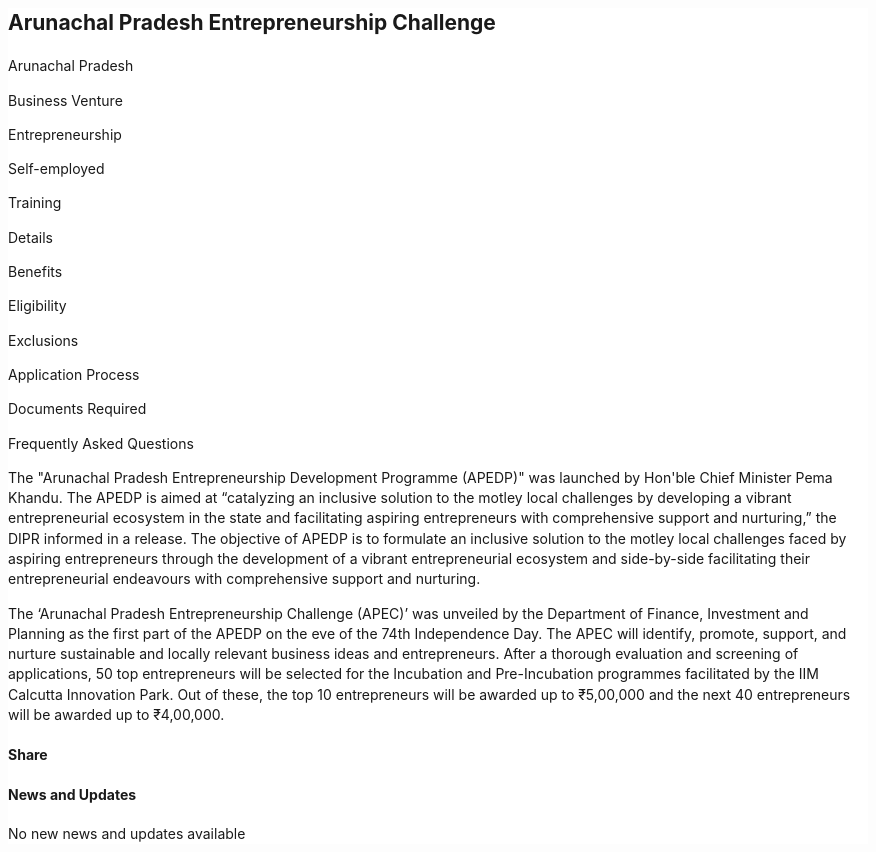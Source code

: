 Arunachal Pradesh Entrepreneurship Challenge
--------------------------------------------

Arunachal Pradesh

Business Venture

Entrepreneurship

Self-employed

Training

Details

Benefits

Eligibility

Exclusions

Application Process

Documents Required

Frequently Asked Questions

The "Arunachal Pradesh Entrepreneurship Development Programme (APEDP)" was launched by Hon'ble Chief Minister Pema Khandu. The APEDP is aimed at “catalyzing an inclusive solution to the motley local challenges by developing a vibrant entrepreneurial ecosystem in the state and facilitating aspiring entrepreneurs with comprehensive support and nurturing,” the DIPR informed in a release. The objective of APEDP is to formulate an inclusive solution to the motley local challenges faced by aspiring entrepreneurs through the development of a vibrant entrepreneurial ecosystem and side-by-side facilitating their entrepreneurial endeavours with comprehensive support and nurturing.

The ‘Arunachal Pradesh Entrepreneurship Challenge (APEC)’ was unveiled by the Department of Finance, Investment and Planning as the first part of the APEDP on the eve of the 74th Independence Day. The APEC will identify, promote, support, and nurture sustainable and locally relevant business ideas and entrepreneurs. After a thorough evaluation and screening of applications, 50 top entrepreneurs will be selected for the Incubation and Pre-Incubation programmes facilitated by the IIM Calcutta Innovation Park. Out of these, the top 10 entrepreneurs will be awarded up to ₹5,00,000 and the next 40 entrepreneurs will be awarded up to ₹4,00,000.

#### Share

#### News and Updates

No new news and updates available
